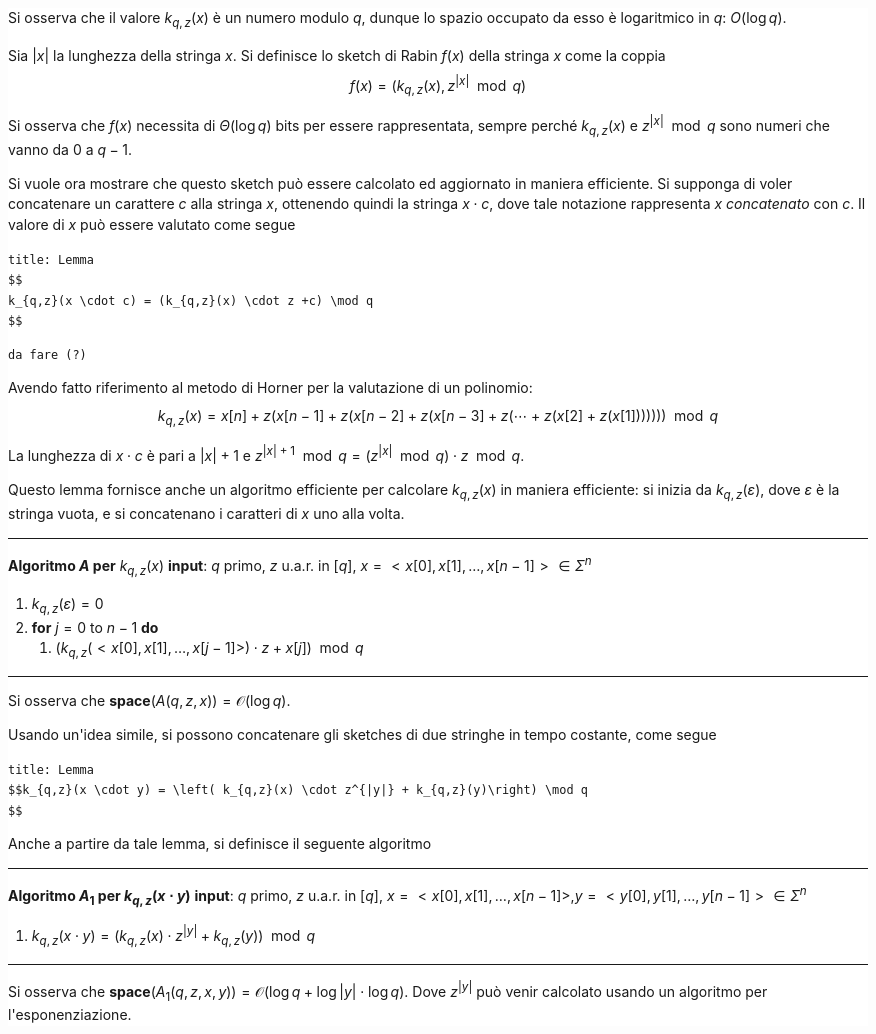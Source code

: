 Si osserva che il valore $k_{q,z}(x)$ è un numero modulo $q$, dunque lo spazio occupato da esso è logaritmico in $q$: $O(\log{q})$.

Sia $|x|$ la lunghezza della stringa $x$. Si definisce lo sketch di Rabin $f(x)$ della stringa $x$ come la coppia
$$
f(x)=(k_{q,z}(x),z^{|x|} \mod q)
$$

Si osserva che $f(x)$ necessita di $\Theta(\log q)$ bits per essere rappresentata, sempre perché $k_{q,z}(x)$ e $z^{|x|} \mod q$ sono numeri che vanno da $0$ a $q-1$.

Si vuole ora mostrare che questo sketch può essere calcolato ed aggiornato in maniera efficiente.
Si supponga di voler concatenare un carattere $c$ alla stringa $x$, ottenendo quindi la stringa $x \cdot c$, dove tale notazione rappresenta $x$ *concatenato* con $c$. Il valore di $x$ può essere valutato come segue
```ad-Lemma
title: Lemma 
$$
k_{q,z}(x \cdot c) = (k_{q,z}(x) \cdot z +c) \mod q
$$
```
```ad-Dimostrazione
da fare (?)
```
Avendo fatto riferimento al metodo di Horner per la valutazione di un polinomio:
$$
k_{q,z}(x) =  x[n] + z (x[n-1]+z(x[n-2]+z(x[n-3]+ z(\cdots +z(x[2]+z(x[1]))))))   \mod{q}
$$

La lunghezza di $x \cdot c$ è pari a $|x|+1$ e $z^{|x|+1} \mod q = (z^{|x|} \mod q) \cdot z \mod q$. 

Questo lemma fornisce anche un algoritmo efficiente per calcolare $k_{q,z}(x)$ in maniera efficiente: si inizia da $k_{q,z}(\varepsilon)$, dove $\varepsilon$ è la stringa vuota, e si concatenano i caratteri di $x$ uno alla volta.
______
**Algoritmo $A$ per** $k_{q,z}(x)$ 
$\mathbf{input}:$ $q$ primo, $z$ u.a.r. in $[q]$, $x=<x[0],x[1],\ldots,x[n-1]> \in \Sigma^n$ 
1. $k_{q,z}(\varepsilon) = 0$
2. **for** $j=0$ to $n-1$ **do**
	1. $(k_{q,z}(<x[0],x[1],\ldots,x[j-1]>) \cdot z + x[j]) \mod q$
____
Si osserva che $\mathbf{space}(A(q,z,x)) = \mathcal{O}(\log q)$.

Usando un'idea simile, si possono concatenare gli sketches di due stringhe in tempo costante, come segue
```ad-Lemma
title: Lemma
$$k_{q,z}(x \cdot y) = \left( k_{q,z}(x) \cdot z^{|y|} + k_{q,z}(y)\right) \mod q
$$
```
Anche a partire da tale lemma, si definisce il seguente algoritmo
___________
**Algoritmo $A_1$ per $k_{q,z}(x \cdot y)$**
$\mathbf{input}$: $q$ primo, $z$ u.a.r. in $[q]$, $x=<x[0],x[1],\ldots,x[n-1]>,y=<y[0],y[1],\ldots,y[n-1]> \in \Sigma^n$ 
1. $k_{q,z}(x \cdot y) = \left( k_{q,z}(x) \cdot z^{|y|} + k_{q,z}(y)\right) \mod q$
________
Si osserva che $\mathbf{space}(A_1(q,z,x,y)) = \mathcal{O}(\log q + \log |y| \cdot \log q)$.
Dove $z^{|y|}$ può venir calcolato usando un algoritmo per l'esponenziazione.
